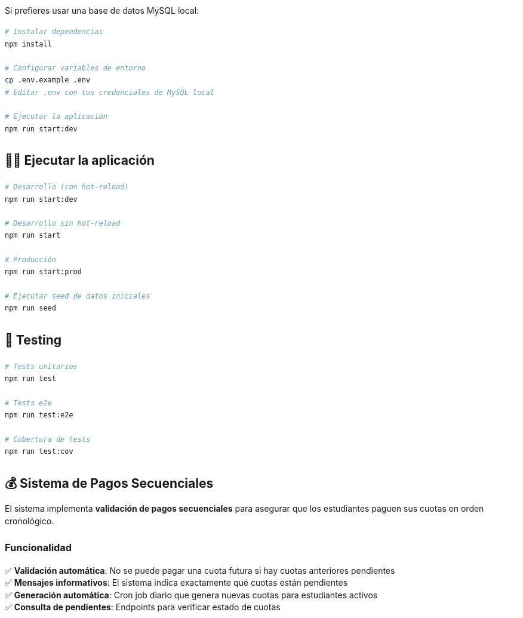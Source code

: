 Si prefieres usar una base de datos MySQL local:

```bash
# Instalar dependencias
npm install

# Configurar variables de entorno
cp .env.example .env
# Editar .env con tus credenciales de MySQL local

# Ejecutar la aplicación
npm run start:dev
```

## 🏃‍♂️ Ejecutar la aplicación

```bash
# Desarrollo (con hot-reload)
npm run start:dev

# Desarrollo sin hot-reload
npm run start

# Producción
npm run start:prod

# Ejecutar seed de datos iniciales
npm run seed
```

## 🧪 Testing

```bash
# Tests unitarios
npm run test

# Tests e2e
npm run test:e2e

# Cobertura de tests
npm run test:cov
```

## 💰 Sistema de Pagos Secuenciales

El sistema implementa **validación de pagos secuenciales** para asegurar que los estudiantes paguen sus cuotas en orden cronológico.

### Funcionalidad

✅ **Validación automática**: No se puede pagar una cuota futura si hay cuotas anteriores pendientes  
✅ **Mensajes informativos**: El sistema indica exactamente qué cuotas están pendientes  
✅ **Generación automática**: Cron job diario que genera nuevas cuotas para estudiantes activos  
✅ **Consulta de pendientes**: Endpoints para verificar estado de cuotas
